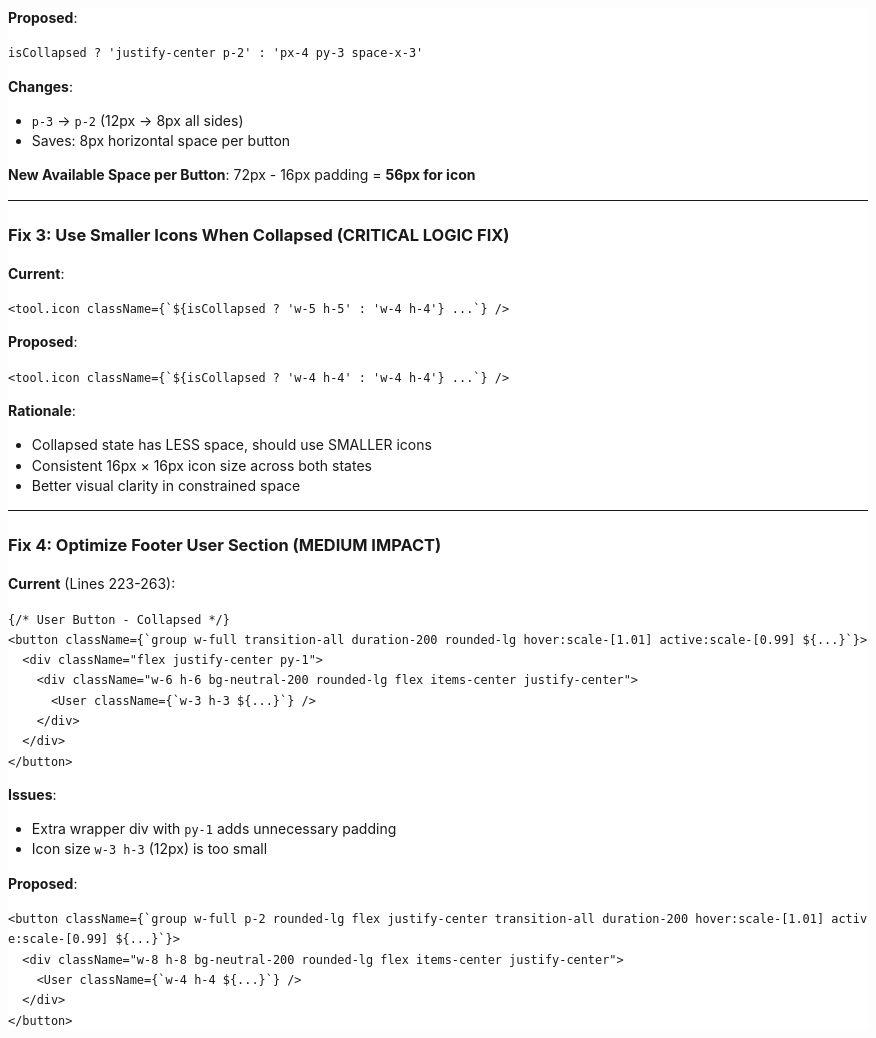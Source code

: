 **Proposed**:
```tsx
isCollapsed ? 'justify-center p-2' : 'px-4 py-3 space-x-3'
```

**Changes**:
- `p-3` → `p-2` (12px → 8px all sides)
- Saves: 8px horizontal space per button

**New Available Space per Button**: 72px - 16px padding = **56px for icon**

---

### Fix 3: Use Smaller Icons When Collapsed (CRITICAL LOGIC FIX)
**Current**:
```tsx
<tool.icon className={`${isCollapsed ? 'w-5 h-5' : 'w-4 h-4'} ...`} />
```

**Proposed**:
```tsx
<tool.icon className={`${isCollapsed ? 'w-4 h-4' : 'w-4 h-4'} ...`} />
```

**Rationale**:
- Collapsed state has LESS space, should use SMALLER icons
- Consistent 16px × 16px icon size across both states
- Better visual clarity in constrained space

---

### Fix 4: Optimize Footer User Section (MEDIUM IMPACT)
**Current** (Lines 223-263):
```tsx
{/* User Button - Collapsed */}
<button className={`group w-full transition-all duration-200 rounded-lg hover:scale-[1.01] active:scale-[0.99] ${...}`}>
  <div className="flex justify-center py-1">
    <div className="w-6 h-6 bg-neutral-200 rounded-lg flex items-center justify-center">
      <User className={`w-3 h-3 ${...}`} />
    </div>
  </div>
</button>
```

**Issues**:
- Extra wrapper div with `py-1` adds unnecessary padding
- Icon size `w-3 h-3` (12px) is too small

**Proposed**:
```tsx
<button className={`group w-full p-2 rounded-lg flex justify-center transition-all duration-200 hover:scale-[1.01] active:scale-[0.99] ${...}`}>
  <div className="w-8 h-8 bg-neutral-200 rounded-lg flex items-center justify-center">
    <User className={`w-4 h-4 ${...}`} />
  </div>
</button>
```
